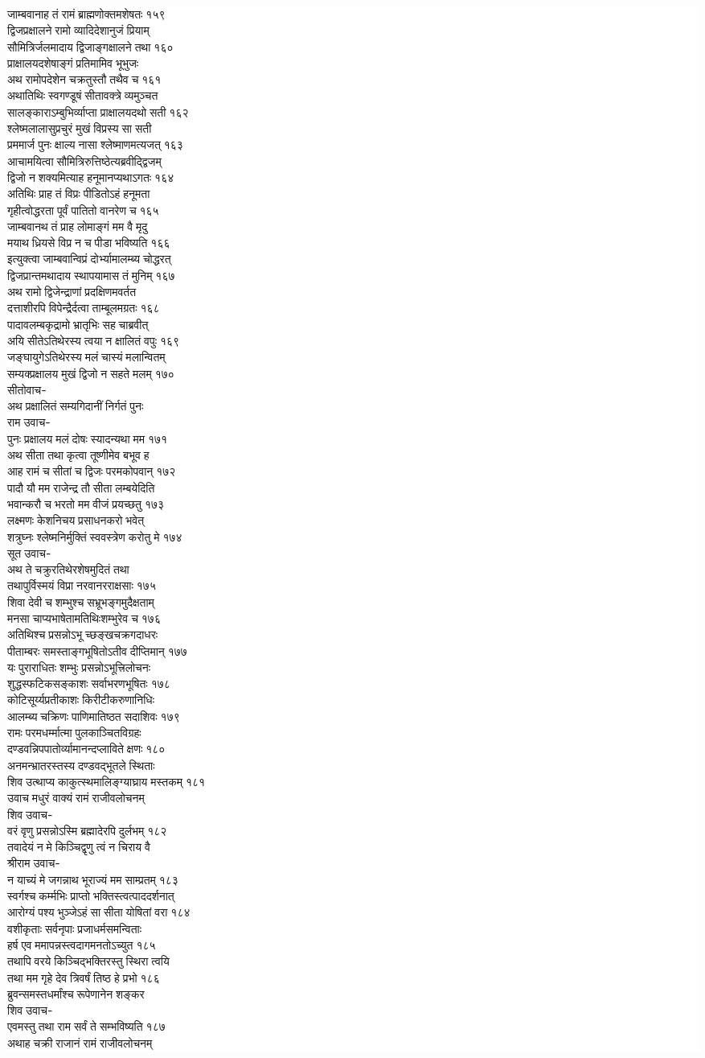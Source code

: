 जाम्बवानाह तं रामं ब्राह्मणोक्तमशेषतः १५९  
द्विजप्रक्षालने रामो व्यादिदेशानुजं प्रियाम्  
सौमित्रिर्जलमादाय द्विजाङ्गक्षालने तथा १६०  
प्राक्षालयदशेषाङ्गं प्रतिमामिव भूभुजः  
अथ रामोपदेशेन चक्रतुस्तौ तथैव च १६१  
अथातिथिः स्वगण्डूषं सीतावक्त्रे व्यमुञ्चत  
सालङ्काराऽम्बुभिर्व्याप्ता प्राक्षालयदथो सती १६२  
श्लेष्मलालासुप्रचुरं मुखं विप्रस्य सा सती  
प्रममार्ज पुनः क्षाल्य नासा श्लेष्माणमत्यजत् १६३  
आचामयित्वा सौमित्रिरुत्तिष्ठेत्यब्रवीद्द्विजम्  
द्विजो न शक्यमित्याह हनूमानप्यथाऽगतः १६४  
अतिथिः प्राह तं विप्रः पीडितोऽहं हनूमता  
गृहीत्वोद्धरता पूर्वं पातितो वानरेण च १६५  
जाम्बवानथ तं प्राह लोमाङ्गं मम वै मृदु  
मयाथ ध्रियसे विप्र न च पीडा भविष्यति १६६  
इत्युक्त्वा जाम्बवान्विप्रं दोर्भ्यामालम्ब्य चोद्धरत्  
द्विजप्रान्तमथादाय स्थापयामास तं मुनिम् १६७  
अथ रामो द्विजेन्द्राणां प्रदक्षिणमवर्तत  
दत्ताशीरपि विपेन्द्रैर्दत्वा ताम्बूलमग्रतः १६८  
पादावलम्बकृद्रामो भ्रातृभिः सह चाब्रवीत्  
अयि सीतेऽतिथेरस्य त्वया न क्षालितं वपुः १६९  
जङ्घायुगेऽतिथेरस्य मलं चास्यं मलान्वितम्  
सम्यक्प्रक्षालय मुखं द्विजो न सहते मलम् १७०  
सीतोवाच-  
अथ प्रक्षालितं सम्यगिदानीं निर्गतं पुनः  
राम उवाच-  
पुनः प्रक्षालय मलं दोषः स्यादन्यथा मम १७१  
अथ सीता तथा कृत्वा तूष्णीमेव बभूव ह  
आह रामं च सीतां च द्विजः परमकोपवान् १७२  
पादौ यौ मम राजेन्द्र तौ सीता लम्बयेदिति  
भवान्करौ च भरतो मम वीजं प्रयच्छतु १७३  
लक्ष्मणः केशनिचय प्रसाधनकरो भवेत्  
शत्रुघ्नः श्लेष्मनिर्मुक्तिं स्ववस्त्रेण करोतु मे १७४  
सूत उवाच-  
अथ ते चक्रुरतिथेरशेषमुदितं तथा  
तथापुर्विस्मयं विप्रा नरवानरराक्षसाः १७५  
शिवा देवी च शम्भुश्च सभ्रूभङ्गमुदैक्षताम्  
मनसा चाप्यभाषेतामतिथिःशम्भुरेव च १७६  
अतिथिश्च प्रसन्नोऽभू च्छङ्खचक्रगदाधरः  
पीताम्बरः समस्ताङ्गभूषितोऽतीव दीप्तिमान् १७७  
यः पुराराधितः शम्भुः प्रसन्नोऽभूत्त्रिलोचनः  
शुद्धस्फटिकसङ्काशः सर्वाभरणभूषितः १७८  
कोटिसूर्य्यप्रतीकाशः किरीटीकरुणानिधिः  
आलम्ब्य चक्रिणः पाणिमातिष्ठत सदाशिवः १७९  
रामः परमधर्म्मात्मा पुलकाञ्चितविग्रहः  
दण्डवन्निपपातोर्व्यामानन्दप्लाविते क्षणः १८०  
अनमन्भ्रातरस्तस्य दण्डवद्भूतले स्थिताः  
शिव उत्थाप्य काकुत्स्थमालिङ्ग्याघ्राय मस्तकम् १८१  
उवाच मधुरं वाक्यं रामं राजीवलोचनम्  
शिव उवाच-  
वरं वृणु प्रसन्नोऽस्मि ब्रह्मादेरपि दुर्लभम् १८२  
तवादेयं न मे किञ्चिद्वृणु त्वं न चिराय वै  
श्रीराम उवाच-  
न याच्यं मे जगन्नाथ भूराज्यं मम साम्प्रतम् १८३  
स्वर्गश्च कर्म्मभिः प्राप्तो भक्तिस्त्वत्पाददर्शनात्  
आरोग्यं पश्य भुञ्जेऽहं सा सीता योषितां वरा १८४  
वशीकृताः सर्वनृपाः प्रजाधर्मसमन्विताः  
हर्ष एव ममापन्नस्त्वदागमनतोऽच्युत १८५  
तथापि वरये किञ्चिद्भक्तिरस्तु स्थिरा त्वयि  
तथा मम गृहे देव त्रिवर्षं तिष्ठ हे प्रभो १८६  
ब्रुवन्समस्तधर्मांश्च रूपेणानेन शङ्कर  
शिव उवाच-  
एवमस्तु तथा राम सर्वं ते सम्भविष्यति १८७  
अथाह चक्री राजानं रामं राजीवलोचनम्  